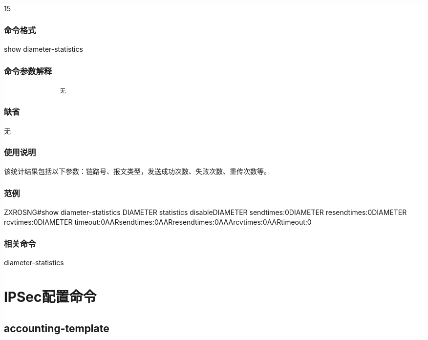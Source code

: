 
15 






### 命令格式 




show diameter-statistics 
 







### 命令参数解释 



					无
				 






### 缺省 


无 






### 使用说明 


该统计结果包括以下参数：链路号、报文类型，发送成功次数、失败次数、重传次数等。 






### 范例 


ZXROSNG#show diameter-statistics DIAMETER statistics disableDIAMETER sendtimes:0DIAMETER resendtimes:0DIAMETER rcvtimes:0DIAMETER timeout:0AARsendtimes:0AARresendtimes:0AAArcvtimes:0AARtimeout:0





### 相关命令 


diameter-statistics 




# IPSec配置命令 
## accounting-template 

